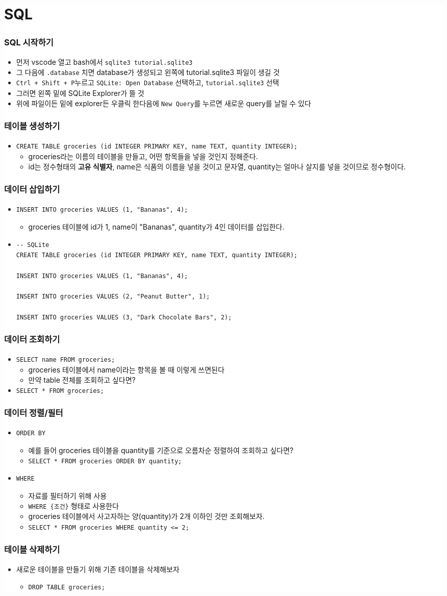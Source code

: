 # SQL

### SQL 시작하기

- 먼저 vscode 열고 bash에서 `sqlite3 tutorial.sqlite3`
- 그 다음에 `.database` 치면 database가 생성되고 왼쪽에 tutorial.sqlite3 파일이 생길 것
- `Ctrl + Shift + P`누르고 `SQLite: Open Database` 선택하고, `tutorial.sqlite3` 선택
- 그러면 왼쪽 밑에 SQLite Explorer가 뜰 것
- 위에 파일이든 밑에 explorer든 우클릭 한다음에 `New Query`를 누르면 새로운 query를 날릴 수 있다



### 테이블 생성하기

- `CREATE TABLE groceries (id INTEGER PRIMARY KEY, name TEXT, quantity INTEGER);`
  - groceries라는 이름의 테이블을 만들고, 어떤 항목들을 넣을 것인지 정해준다.
  - id는 정수형태의 **고유 식별자**, name은 식품의 이름을 넣을 것이고 문자열, quantity는 얼마나 살지를 넣을 것이므로 정수형이다.

### 데이터 삽입하기

- `INSERT INTO groceries VALUES (1, "Bananas", 4);`

  - groceries 테이블에 id가 1, name이 "Bananas", quantity가 4인 데이터를 삽입한다.

- ```sqlite
  -- SQLite
  CREATE TABLE groceries (id INTEGER PRIMARY KEY, name TEXT, quantity INTEGER);
  
  INSERT INTO groceries VALUES (1, "Bananas", 4);
  
  INSERT INTO groceries VALUES (2, "Peanut Butter", 1);
  
  INSERT INTO groceries VALUES (3, "Dark Chocolate Bars", 2);
  ```



### 데이터 조회하기

- `SELECT name FROM groceries;`
  - groceries 테이블에서 name이라는 항목을 볼 때 이렇게 쓰면된다
  - 만약 table 전체를 조회하고 싶다면?
- `SELECT * FROM groceries;`



### 데이터 정렬/필터

- `ORDER BY`
  - 예를 들어 groceries 테이블을 quantity를 기준으로 오름차순 정렬하여 조회하고 싶다면?
  - `SELECT * FROM groceries ORDER BY quantity;`

- `WHERE`
  - 자료를 필터하기 위해 사용
  - `WHERE {조건}` 형태로 사용한다
  - groceries 테이블에서 사고자하는 양(quantity)가 2개 이하인 것만 조회해보자.
  - `SELECT * FROM groceries WHERE quantity <= 2;`



### 테이블 삭제하기

- 새로운 테이블을 만들기 위해 기존 테이블을 삭제해보자
  - `DROP TABLE groceries;`


  ```